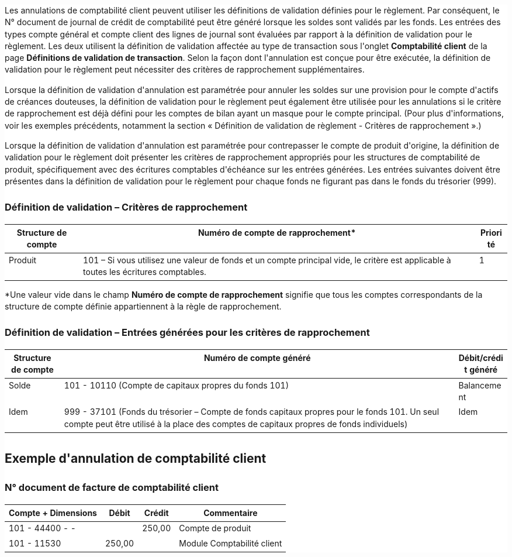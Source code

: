Les annulations de comptabilité client peuvent utiliser les définitions de validation définies pour le règlement. Par conséquent, le N° document de journal de crédit de comptabilité peut être généré lorsque les soldes sont validés par les fonds. Les entrées des types compte général et compte client des lignes de journal sont évaluées par rapport à la définition de validation pour le règlement. Les deux utilisent la définition de validation affectée au type de transaction sous l'onglet **Comptabilité client** de la page **Définitions de validation de transaction**. Selon la façon dont l'annulation est conçue pour être exécutée, la définition de validation pour le règlement peut nécessiter des critères de rapprochement supplémentaires. 

Lorsque la définition de validation d'annulation est paramétrée pour annuler les soldes sur une provision pour le compte d'actifs de créances douteuses, la définition de validation pour le règlement peut également être utilisée pour les annulations si le critère de rapprochement est déjà défini pour les comptes de bilan ayant un masque pour le compte principal. (Pour plus d'informations, voir les exemples précédents, notamment la section « Définition de validation de règlement - Critères de rapprochement ».) 

Lorsque la définition de validation d'annulation est paramétrée pour contrepasser le compte de produit d'origine, la définition de validation pour le règlement doit présenter les critères de rapprochement appropriés pour les structures de comptabilité de produit, spécifiquement avec des écritures comptables d'échéance sur les entrées générées. Les entrées suivantes doivent être présentes dans la définition de validation pour le règlement pour chaque fonds ne figurant pas dans le fonds du trésorier (999).

### <a name="posting-definition--match-criteria"></a>Définition de validation – Critères de rapprochement

| Structure de compte | Numéro de compte de rapprochement\*                                                     | Priorité |
|-------------------|---------------------------------------------------------------------------|----------|
| Produit           | 101 – Si vous utilisez une valeur de fonds et un compte principal vide, le critère est applicable à toutes les écritures comptables. | 1        |

\*Une valeur vide dans le champ **Numéro de compte de rapprochement** signifie que tous les comptes correspondants de la structure de compte définie appartiennent à la règle de rapprochement.

### <a name="posting-definition--generated-entries-for-match-criteria"></a>Définition de validation – Entrées générées pour les critères de rapprochement

| Structure de compte | Numéro de compte généré                                                           | Débit/crédit généré |
|-------------------|------------------------------------------------------------------------------------|------------------------|
| Solde           | 101 - 10110 (Compte de capitaux propres du fonds 101)                                           | Balancement              |
| Idem              | 999 - 37101 (Fonds du trésorier – Compte de fonds capitaux propres pour le fonds 101. Un seul compte peut être utilisé à la place des comptes de capitaux propres de fonds individuels) | Idem                   |

## <a name="accounts-receivable-writeoff-example"></a>Exemple d'annulation de comptabilité client
### <a name="accounts-receivable-invoice-voucher"></a>N° document de facture de comptabilité client

| Compte + Dimensions | Débit  | Crédit | Commentaire             |
|----------------------|--------|--------|---------------------|
| 101 - 44400 - -      |        | 250,00 | Compte de produit     |
| 101 - 11530          | 250,00 |        | Module Comptabilité client |
